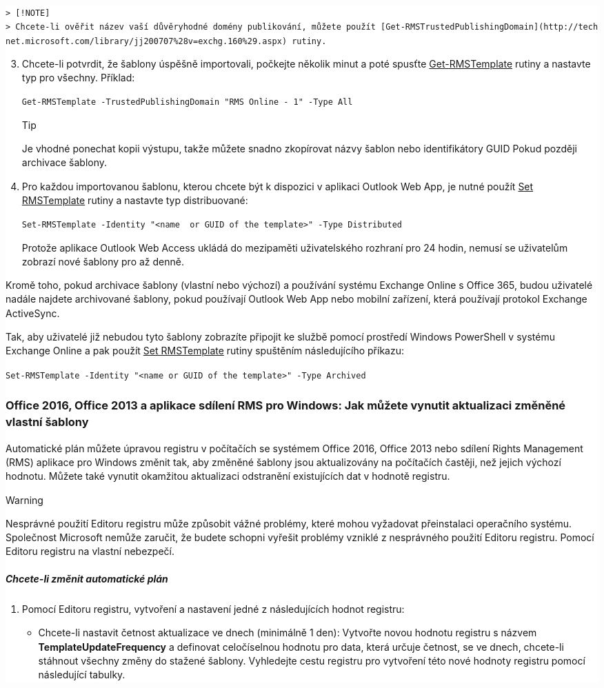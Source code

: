     > [!NOTE]
    > Chcete-li ověřit název vaší důvěryhodné domény publikování, můžete použít [Get-RMSTrustedPublishingDomain](http://technet.microsoft.com/library/jj200707%28v=exchg.160%29.aspx) rutiny.

3.  Chcete-li potvrdit, že šablony úspěšně importovali, počkejte několik minut a poté spusťte [Get-RMSTemplate](http://technet.microsoft.com/library/dd297960%28v=exchg.160%29.aspx) rutiny a nastavte typ pro všechny. Příklad:

    ```
    Get-RMSTemplate -TrustedPublishingDomain "RMS Online - 1" -Type All
    ```
    > [!TIP]
    > Je vhodné ponechat kopii výstupu, takže můžete snadno zkopírovat názvy šablon nebo identifikátory GUID Pokud později archivace šablony.

4.  Pro každou importovanou šablonu, kterou chcete být k dispozici v aplikaci Outlook Web App, je nutné použít [Set RMSTemplate](http://technet.microsoft.com/library/hh529923%28v=exchg.160%29.aspx) rutiny a nastavte typ distribuované:

    ```
    Set-RMSTemplate -Identity "<name  or GUID of the template>" -Type Distributed
    ```
    Protože aplikace Outlook Web Access ukládá do mezipaměti uživatelského rozhraní pro 24 hodin, nemusí se uživatelům zobrazí nové šablony pro až denně.

Kromě toho, pokud archivace šablony (vlastní nebo výchozí) a používání systému Exchange Online s Office 365, budou uživatelé nadále najdete archivované šablony, pokud používají Outlook Web App nebo mobilní zařízení, která používají protokol Exchange ActiveSync.

Tak, aby uživatelé již nebudou tyto šablony zobrazíte připojit ke službě pomocí prostředí Windows PowerShell v systému Exchange Online a pak použít [Set RMSTemplate](http://technet.microsoft.com/library/hh529923%28v=exchg.160%29.aspx) rutiny spuštěním následujícího příkazu:

```
Set-RMSTemplate -Identity "<name or GUID of the template>" -Type Archived
```

### <a name="BKMK_Office2013ForceUpdate"></a>Office 2016, Office 2013 a aplikace sdílení RMS pro Windows: Jak můžete vynutit aktualizaci změněné vlastní šablony
Automatické plán můžete úpravou registru v počítačích se systémem Office 2016, Office 2013 nebo sdílení Rights Management (RMS) aplikace pro Windows změnit tak, aby změněné šablony jsou aktualizovány na počítačích častěji, než jejich výchozí hodnotu. Můžete také vynutit okamžitou aktualizaci odstranění existujících dat v hodnotě registru.

> [!WARNING]
> Nesprávné použití Editoru registru může způsobit vážné problémy, které mohou vyžadovat přeinstalaci operačního systému. Společnost Microsoft nemůže zaručit, že budete schopni vyřešit problémy vzniklé z nesprávného použití Editoru registru. Pomocí Editoru registru na vlastní nebezpečí.

##### Chcete-li změnit automatické plán

1.  Pomocí Editoru registru, vytvoření a nastavení jedné z následujících hodnot registru:

    -   Chcete-li nastavit četnost aktualizace ve dnech (minimálně 1 den):  Vytvořte novou hodnotu registru s názvem **TemplateUpdateFrequency** a definovat celočíselnou hodnotu pro data, která určuje četnost, se ve dnech, chcete-li stáhnout všechny změny do stažené šablony. Vyhledejte cestu registru pro vytvoření této nové hodnoty registru pomocí následující tabulky.
